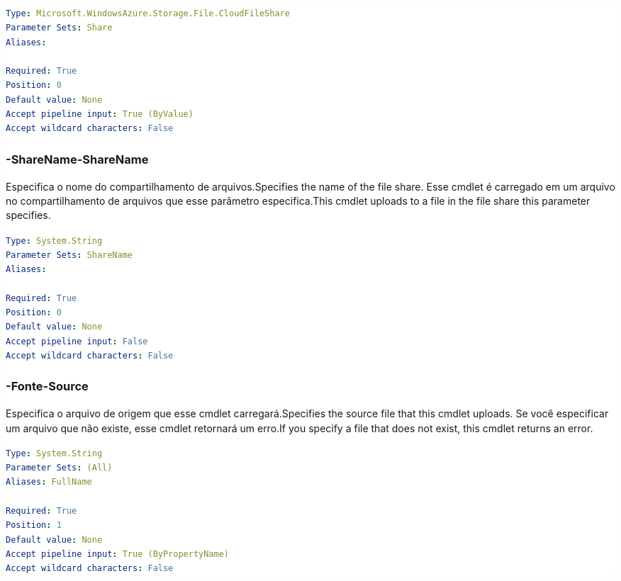 ```yaml
Type: Microsoft.WindowsAzure.Storage.File.CloudFileShare
Parameter Sets: Share
Aliases:

Required: True
Position: 0
Default value: None
Accept pipeline input: True (ByValue)
Accept wildcard characters: False
```

### <span data-ttu-id="12990-163">-ShareName</span><span class="sxs-lookup"><span data-stu-id="12990-163">-ShareName</span></span>
<span data-ttu-id="12990-164">Especifica o nome do compartilhamento de arquivos.</span><span class="sxs-lookup"><span data-stu-id="12990-164">Specifies the name of the file share.</span></span>
<span data-ttu-id="12990-165">Esse cmdlet é carregado em um arquivo no compartilhamento de arquivos que esse parâmetro especifica.</span><span class="sxs-lookup"><span data-stu-id="12990-165">This cmdlet uploads to a file in the file share this parameter specifies.</span></span>

```yaml
Type: System.String
Parameter Sets: ShareName
Aliases:

Required: True
Position: 0
Default value: None
Accept pipeline input: False
Accept wildcard characters: False
```

### <span data-ttu-id="12990-166">-Fonte</span><span class="sxs-lookup"><span data-stu-id="12990-166">-Source</span></span>
<span data-ttu-id="12990-167">Especifica o arquivo de origem que esse cmdlet carregará.</span><span class="sxs-lookup"><span data-stu-id="12990-167">Specifies the source file that this cmdlet uploads.</span></span>
<span data-ttu-id="12990-168">Se você especificar um arquivo que não existe, esse cmdlet retornará um erro.</span><span class="sxs-lookup"><span data-stu-id="12990-168">If you specify a file that does not exist, this cmdlet returns an error.</span></span>

```yaml
Type: System.String
Parameter Sets: (All)
Aliases: FullName

Required: True
Position: 1
Default value: None
Accept pipeline input: True (ByPropertyName)
Accept wildcard characters: False
```

